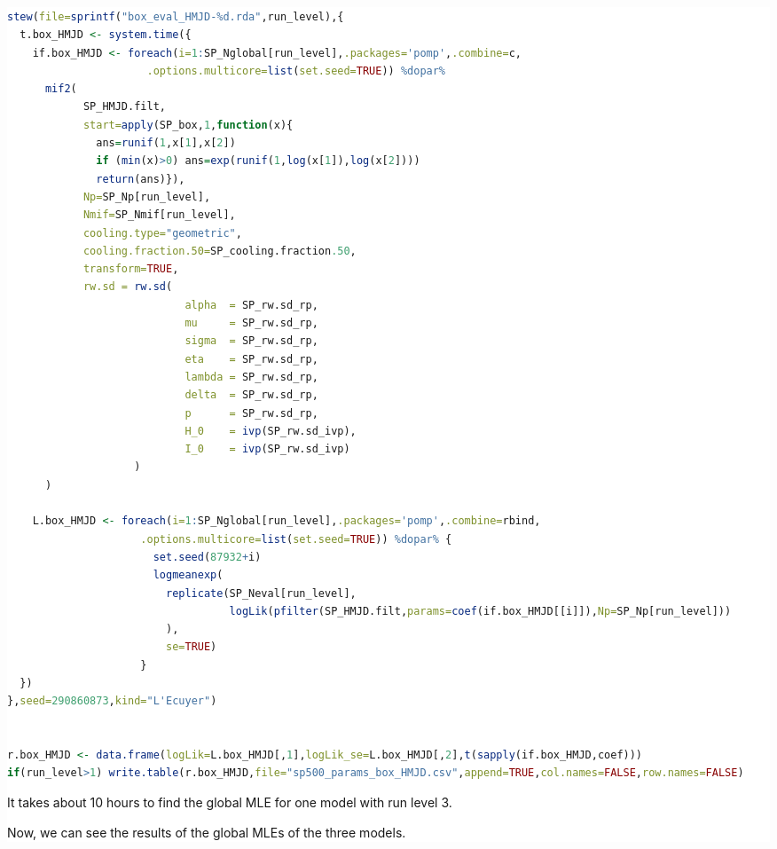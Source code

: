 ```r
stew(file=sprintf("box_eval_HMJD-%d.rda",run_level),{
  t.box_HMJD <- system.time({
    if.box_HMJD <- foreach(i=1:SP_Nglobal[run_level],.packages='pomp',.combine=c,
                      .options.multicore=list(set.seed=TRUE)) %dopar%  
      mif2(
            SP_HMJD.filt,
            start=apply(SP_box,1,function(x){
              ans=runif(1,x[1],x[2])
              if (min(x)>0) ans=exp(runif(1,log(x[1]),log(x[2])))
              return(ans)}),
            Np=SP_Np[run_level],
            Nmif=SP_Nmif[run_level],
            cooling.type="geometric",
            cooling.fraction.50=SP_cooling.fraction.50,
            transform=TRUE,
            rw.sd = rw.sd(
                            alpha  = SP_rw.sd_rp,
                            mu     = SP_rw.sd_rp,
                            sigma  = SP_rw.sd_rp,
                            eta    = SP_rw.sd_rp,
                            lambda = SP_rw.sd_rp,
                            delta  = SP_rw.sd_rp,
                            p      = SP_rw.sd_rp,
                            H_0    = ivp(SP_rw.sd_ivp),
                            I_0    = ivp(SP_rw.sd_ivp)
                    )
      )
    
    L.box_HMJD <- foreach(i=1:SP_Nglobal[run_level],.packages='pomp',.combine=rbind,
                     .options.multicore=list(set.seed=TRUE)) %dopar% {
                       set.seed(87932+i)
                       logmeanexp(
                         replicate(SP_Neval[run_level],
                                   logLik(pfilter(SP_HMJD.filt,params=coef(if.box_HMJD[[i]]),Np=SP_Np[run_level]))
                         ), 
                         se=TRUE)
                     }
  })
},seed=290860873,kind="L'Ecuyer")


r.box_HMJD <- data.frame(logLik=L.box_HMJD[,1],logLik_se=L.box_HMJD[,2],t(sapply(if.box_HMJD,coef)))
if(run_level>1) write.table(r.box_HMJD,file="sp500_params_box_HMJD.csv",append=TRUE,col.names=FALSE,row.names=FALSE)
```

It takes about 10 hours to find the global MLE for one model with run level 3.

Now, we can see the results of the global MLEs of the three models.
